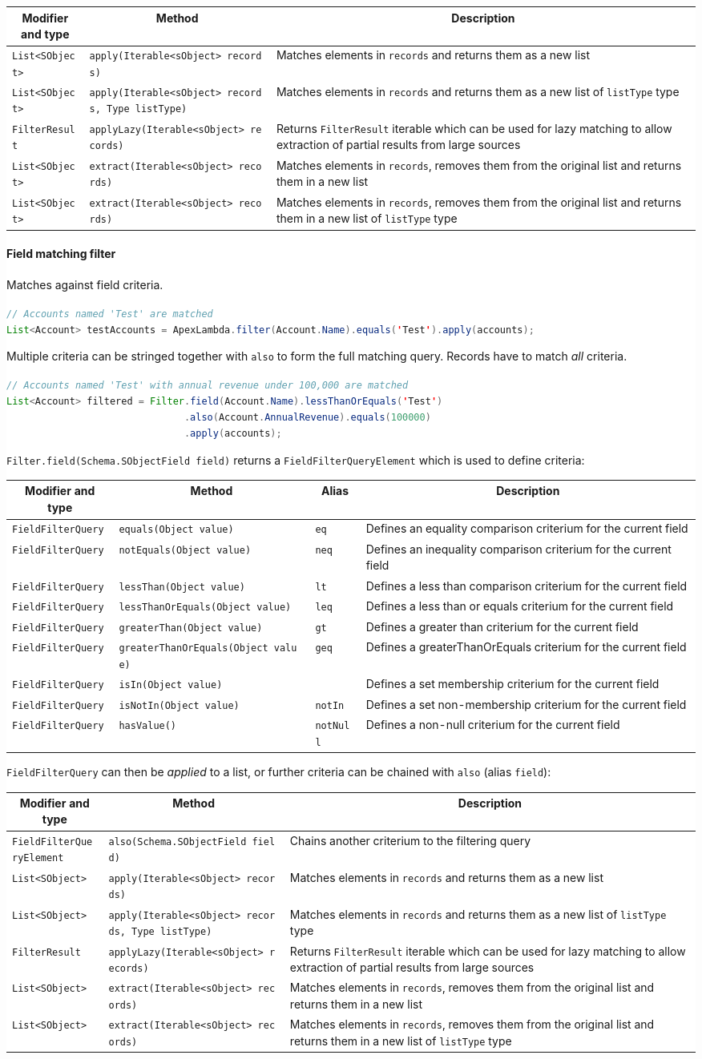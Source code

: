| Modifier and type | Method | Description |
|-------------------|--------|-------------|
| `List<SObject>`	| `apply(Iterable<sObject> records)` 				| Matches elements in `records` and returns them as a new list |
| `List<SObject>`	| `apply(Iterable<sObject> records, Type listType)`	| Matches elements in `records` and returns them as a new list of `listType` type |
| `FilterResult`	| `applyLazy(Iterable<sObject> records)`			| Returns `FilterResult` iterable which can be used for lazy matching to allow extraction of partial results from large sources |
| `List<SObject>`	| `extract(Iterable<sObject> records)`				| Matches elements in `records`, removes them from the original list and returns them in a new list |
| `List<SObject>`	| `extract(Iterable<sObject> records)`				| Matches elements in `records`, removes them from the original list and returns them in a new list of `listType` type |

#### Field matching filter

Matches against field criteria.

```java
// Accounts named 'Test' are matched
List<Account> testAccounts = ApexLambda.filter(Account.Name).equals('Test').apply(accounts);
```

Multiple criteria can be stringed together with `also` to form the full matching query. Records have to match *all*	 criteria.

```java
// Accounts named 'Test' with annual revenue under 100,000 are matched
List<Account> filtered = Filter.field(Account.Name).lessThanOrEquals('Test')
                               .also(Account.AnnualRevenue).equals(100000)
                               .apply(accounts);
```

`Filter.field(Schema.SObjectField field)` returns a `FieldFilterQueryElement` which is used to define criteria:

| Modifier and type | Method | Alias | Description |
|-------------------|--------|-------|-------------|
| `FieldFilterQuery` | `equals(Object value)`				| `eq` | Defines an equality comparison criterium for the current field |
| `FieldFilterQuery` | `notEquals(Object value)`			| `neq` | Defines an inequality comparison criterium for the current field |
| `FieldFilterQuery` | `lessThan(Object value)`				| `lt` | Defines a less than comparison criterium for the current field |
| `FieldFilterQuery` | `lessThanOrEquals(Object value)` 	| `leq` | Defines a less than or equals criterium for the current field |
| `FieldFilterQuery` | `greaterThan(Object value)`			| `gt` | Defines a greater than criterium for the current field |
| `FieldFilterQuery` | `greaterThanOrEquals(Object value)`	| `geq` | Defines a greaterThanOrEquals criterium for the current field |
| `FieldFilterQuery` | `isIn(Object value)` 				| 		| Defines a set membership criterium for the current field |
| `FieldFilterQuery` | `isNotIn(Object value)` 				| `notIn` | Defines a set non-membership criterium for the current field |
| `FieldFilterQuery` | `hasValue()` 						| `notNull` | Defines a non-null criterium for the current field |

`FieldFilterQuery` can then be *applied* to a list, or further criteria can be chained with `also` (alias `field`):

| Modifier and type | Method | Description |
|-------------------|--------|-------------|
| `FieldFilterQueryElement` | `also(Schema.SObjectField field)` | Chains another criterium to the filtering query |
| `List<SObject>` | `apply(Iterable<sObject> records)` | Matches elements in `records` and returns them as a new list |
| `List<SObject>` | `apply(Iterable<sObject> records, Type listType)` | Matches elements in `records` and returns them as a new list of `listType` type |
| `FilterResult` | `applyLazy(Iterable<sObject> records)` | Returns `FilterResult` iterable which can be used for lazy matching to allow extraction of partial results from large sources |
| `List<SObject>` | `extract(Iterable<sObject> records)` | Matches elements in `records`, removes them from the original list and returns them in a new list |
| `List<SObject>` | `extract(Iterable<sObject> records)` | Matches elements in `records`, removes them from the original list and returns them in a new list of `listType` type |
